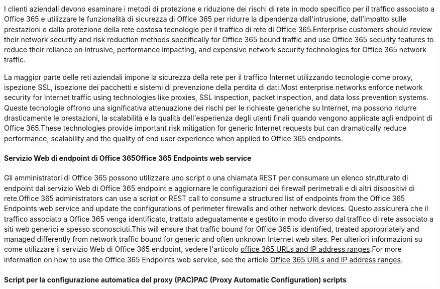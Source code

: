 <span data-ttu-id="9eb8a-197">I clienti aziendali devono esaminare i metodi di protezione e riduzione dei rischi di rete in modo specifico per il traffico associato a Office 365 e utilizzare le funzionalità di sicurezza di Office 365 per ridurre la dipendenza dall'intrusione, dall'impatto sulle prestazioni e dalla protezione della rete costosa tecnologie per il traffico di rete di Office 365.</span><span class="sxs-lookup"><span data-stu-id="9eb8a-197">Enterprise customers should review their network security and risk reduction methods specifically for Office 365 bound traffic and use Office 365 security features to reduce their reliance on intrusive, performance impacting, and expensive network security technologies for Office 365 network traffic.</span></span>
  
<span data-ttu-id="9eb8a-198">La maggior parte delle reti aziendali impone la sicurezza della rete per il traffico Internet utilizzando tecnologie come proxy, ispezione SSL, ispezione dei pacchetti e sistemi di prevenzione della perdita di dati.</span><span class="sxs-lookup"><span data-stu-id="9eb8a-198">Most enterprise networks enforce network security for Internet traffic using technologies like proxies, SSL inspection, packet inspection, and data loss prevention systems.</span></span> <span data-ttu-id="9eb8a-199">Queste tecnologie offrono una significativa attenuazione dei rischi per le richieste generiche su Internet, ma possono ridurre drasticamente le prestazioni, la scalabilità e la qualità dell'esperienza degli utenti finali quando vengono applicate agli endpoint di Office 365.</span><span class="sxs-lookup"><span data-stu-id="9eb8a-199">These technologies provide important risk mitigation for generic Internet requests but can dramatically reduce performance, scalability and the quality of end user experience when applied to Office 365 endpoints.</span></span>
  
<span data-ttu-id="9eb8a-200"><a name="BKMK_WebSvc"> </a></span><span class="sxs-lookup"><span data-stu-id="9eb8a-200"><a name="BKMK_WebSvc"> </a></span></span>
#### <a name="office-365-endpoints-web-service"></a><span data-ttu-id="9eb8a-201">Servizio Web di endpoint di Office 365</span><span class="sxs-lookup"><span data-stu-id="9eb8a-201">Office 365 Endpoints web service</span></span>

<span data-ttu-id="9eb8a-202">Gli amministratori di Office 365 possono utilizzare uno script o una chiamata REST per consumare un elenco strutturato di endpoint dal servizio Web di Office 365 endpoint e aggiornare le configurazioni dei firewall perimetrali e di altri dispositivi di rete.</span><span class="sxs-lookup"><span data-stu-id="9eb8a-202">Office 365 administrators can use a script or REST call to consume a structured list of endpoints from the Office 365 Endpoints web service and update the configurations of perimeter firewalls and other network devices.</span></span> <span data-ttu-id="9eb8a-203">Questo assicurerà che il traffico associato a Office 365 venga identificato, trattato adeguatamente e gestito in modo diverso dal traffico di rete associato a siti web generici e spesso sconosciuti.</span><span class="sxs-lookup"><span data-stu-id="9eb8a-203">This will ensure that traffic bound for Office 365 is identified, treated appropriately and managed differently from network traffic bound for generic and often unknown Internet web sites.</span></span> <span data-ttu-id="9eb8a-204">Per ulteriori informazioni su come utilizzare il servizio Web di Office 365 endpoint, vedere l'articolo [office 365 URLs and IP address ranges](https://support.office.com/article/office-365-urls-and-ip-address-ranges-8548a211-3fe7-47cb-abb1-355ea5aa88a2?ui=en-US&amp;rs=en-US&amp;ad=US).</span><span class="sxs-lookup"><span data-stu-id="9eb8a-204">For more information on how to use the Office 365 Endpoints web service, see the article [Office 365 URLs and IP address ranges](https://support.office.com/article/office-365-urls-and-ip-address-ranges-8548a211-3fe7-47cb-abb1-355ea5aa88a2?ui=en-US&amp;rs=en-US&amp;ad=US).</span></span>
  
#### <a name="pac-proxy-automatic-configuration-scripts"></a><span data-ttu-id="9eb8a-205">Script per la configurazione automatica del proxy (PAC)</span><span class="sxs-lookup"><span data-stu-id="9eb8a-205">PAC (Proxy Automatic Configuration) scripts</span></span>
<span data-ttu-id="9eb8a-206"><a name="BKMK_WebSvc"> </a></span><span class="sxs-lookup"><span data-stu-id="9eb8a-206"><a name="BKMK_WebSvc"> </a></span></span>
